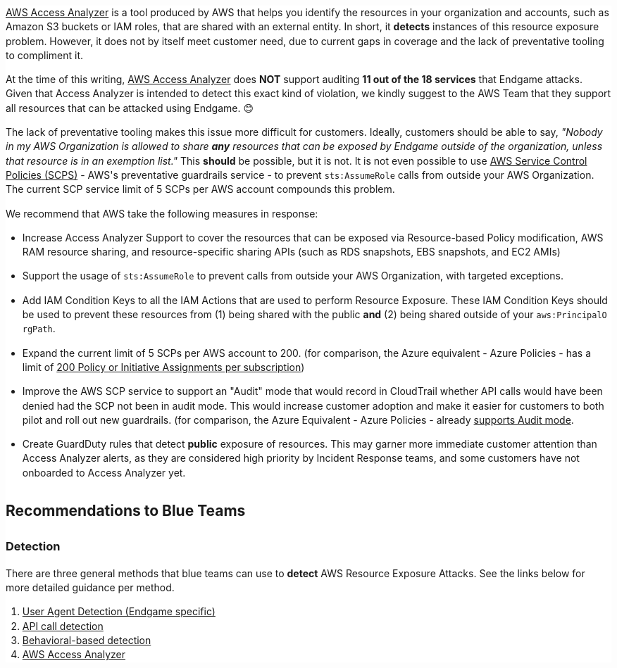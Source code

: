 [AWS Access Analyzer](https://docs.aws.amazon.com/IAM/latest/UserGuide/what-is-access-analyzer.html) is a tool produced by AWS that helps you identify the resources in your organization and accounts, such as Amazon S3 buckets or IAM roles, that are shared with an external entity. In short, it **detects** instances of this resource exposure problem. However, it does not by itself meet customer need, due to current gaps in coverage and the lack of preventative tooling to compliment it.

At the time of this writing, [AWS Access Analyzer](https://docs.aws.amazon.com/IAM/latest/UserGuide/access-analyzer-resources.html) does **NOT** support auditing **11 out of the 18 services** that Endgame attacks. Given that Access Analyzer is intended to detect this exact kind of violation, we kindly suggest to the AWS Team that they support all resources that can be attacked using Endgame. 😊

The lack of preventative tooling makes this issue more difficult for customers. Ideally, customers should be able to say, _"Nobody in my AWS Organization is allowed to share **any** resources that can be exposed by Endgame outside of the organization, unless that resource is in an exemption list."_ This **should** be possible, but it is not. It is not even possible to use [AWS Service Control Policies (SCPS)](https://docs.aws.amazon.com/organizations/latest/userguide/orgs_manage_policies_scps.html) - AWS's preventative guardrails service - to prevent `sts:AssumeRole` calls from outside your AWS Organization. The current SCP service limit of 5 SCPs per AWS account compounds this problem.

We recommend that AWS take the following measures in response:
* Increase Access Analyzer Support to cover the resources that can be exposed via Resource-based Policy modification, AWS RAM resource sharing, and resource-specific sharing APIs (such as RDS snapshots, EBS snapshots, and EC2 AMIs)
* Support the usage of `sts:AssumeRole` to prevent calls from outside your AWS Organization, with targeted exceptions.
* Add IAM Condition Keys to all the IAM Actions that are used to perform Resource Exposure. These IAM Condition Keys should be used to prevent these resources from (1) being shared with the public **and** (2) being shared outside of your `aws:PrincipalOrgPath`.
* Expand the current limit of 5 SCPs per AWS account to 200. (for comparison, the Azure equivalent - Azure Policies - has a limit of [200 Policy or Initiative Assignments per subscription](https://docs.microsoft.com/en-us/azure/azure-resource-manager/management/azure-subscription-service-limits#azure-policy-limits))
* Improve the AWS SCP service to support an "Audit" mode that would record in CloudTrail whether API calls would have been denied had the SCP not been in audit mode. This would increase customer adoption and make it easier for customers to both pilot and roll out new guardrails. (for comparison, the Azure Equivalent - Azure Policies - already [supports Audit mode](https://docs.microsoft.com/en-us/azure/governance/policy/concepts/effects#audit).

* Create GuardDuty rules that detect **public** exposure of resources. This may garner more immediate customer attention than Access Analyzer alerts, as they are considered high priority by Incident Response teams, and some customers have not onboarded to Access Analyzer yet.

## Recommendations to Blue Teams

### Detection

There are three general methods that blue teams can use to **detect** AWS Resource Exposure Attacks. See the links below for more detailed guidance per method.
1. [User Agent Detection (Endgame specific)](https://endgame.readthedocs.io/en/latest/detection/#user-agent-detection)
2. [API call detection](https://endgame.readthedocs.io/en/latest/detection/#api-call-detection)
3. [Behavioral-based detection](https://endgame.readthedocs.io/en/latest/detection/#behavioral-based-detection)
4. [AWS Access Analyzer](https://endgame.readthedocs.io/en/latest/detection/#aws-access-analyzer)

